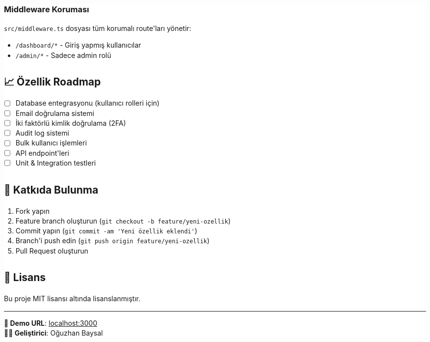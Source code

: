 ### Middleware Koruması
`src/middleware.ts` dosyası tüm korumalı route'ları yönetir:
- `/dashboard/*` - Giriş yapmış kullanıcılar
- `/admin/*` - Sadece admin rolü

## 📈 Özellik Roadmap

- [ ] Database entegrasyonu (kullanıcı rolleri için)
- [ ] Email doğrulama sistemi
- [ ] İki faktörlü kimlik doğrulama (2FA)
- [ ] Audit log sistemi
- [ ] Bulk kullanıcı işlemleri
- [ ] API endpoint'leri
- [ ] Unit & Integration testleri

## 🤝 Katkıda Bulunma

1. Fork yapın
2. Feature branch oluşturun (`git checkout -b feature/yeni-ozellik`)
3. Commit yapın (`git commit -am 'Yeni özellik eklendi'`)
4. Branch'i push edin (`git push origin feature/yeni-ozellik`)
5. Pull Request oluşturun

## 📄 Lisans

Bu proje MIT lisansı altında lisanslanmıştır.

---

**🎯 Demo URL**: [localhost:3000](http://localhost:3000)  
**👨‍💻 Geliştirici**: Oğuzhan Baysal  


